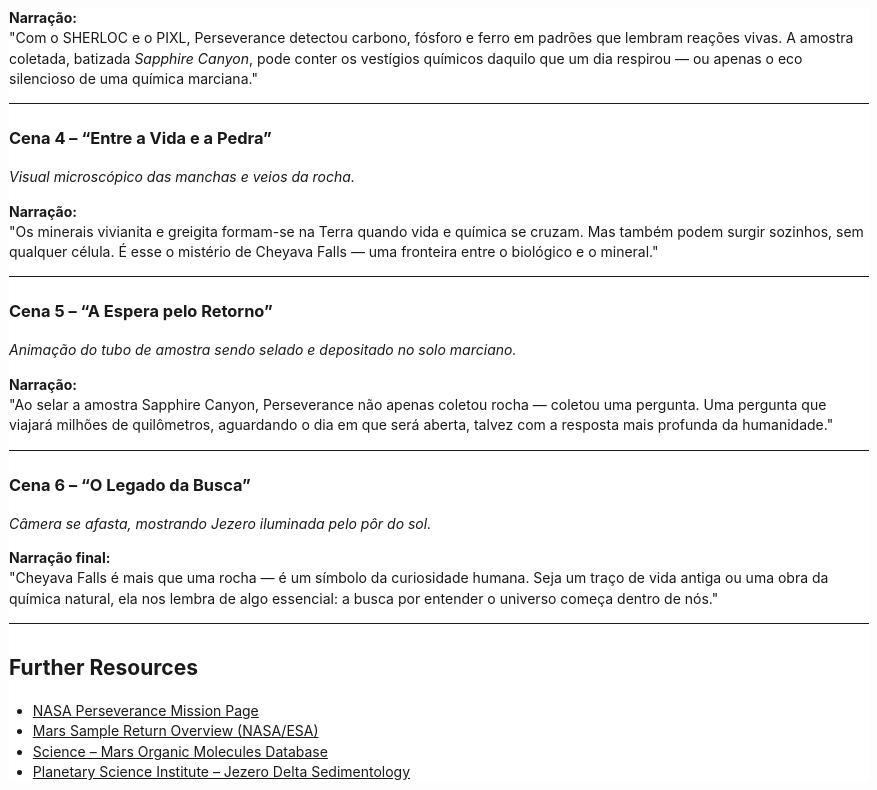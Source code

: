 **Narração:**  
"Com o SHERLOC e o PIXL, Perseverance detectou carbono, fósforo e ferro em padrões que lembram reações vivas. A amostra coletada, batizada *Sapphire Canyon*, pode conter os vestígios químicos daquilo que um dia respirou — ou apenas o eco silencioso de uma química marciana."

---

### Cena 4 – “Entre a Vida e a Pedra”  

*Visual microscópico das manchas e veios da rocha.*

**Narração:**  
"Os minerais vivianita e greigita formam-se na Terra quando vida e química se cruzam. Mas também podem surgir sozinhos, sem qualquer célula. É esse o mistério de Cheyava Falls — uma fronteira entre o biológico e o mineral."

---

### Cena 5 – “A Espera pelo Retorno”  

*Animação do tubo de amostra sendo selado e depositado no solo marciano.*

**Narração:**  
"Ao selar a amostra Sapphire Canyon, Perseverance não apenas coletou rocha — coletou uma pergunta. Uma pergunta que viajará milhões de quilômetros, aguardando o dia em que será aberta, talvez com a resposta mais profunda da humanidade."

---

### Cena 6 – “O Legado da Busca”  

*Câmera se afasta, mostrando Jezero iluminada pelo pôr do sol.*

**Narração final:**  
"Cheyava Falls é mais que uma rocha — é um símbolo da curiosidade humana. Seja um traço de vida antiga ou uma obra da química natural, ela nos lembra de algo essencial: a busca por entender o universo começa dentro de nós."

---

## Further Resources

* [NASA Perseverance Mission Page](https://mars.nasa.gov/mars2020/)
* [Mars Sample Return Overview (NASA/ESA)](https://www.nasa.gov/missions/mars-sample-return/)
* [Science – Mars Organic Molecules Database](https://science.nasa.gov/mars/astrobiology/organic-molecules/)
* [Planetary Science Institute – Jezero Delta Sedimentology](https://www.psi.edu/research/mars/jezero)
